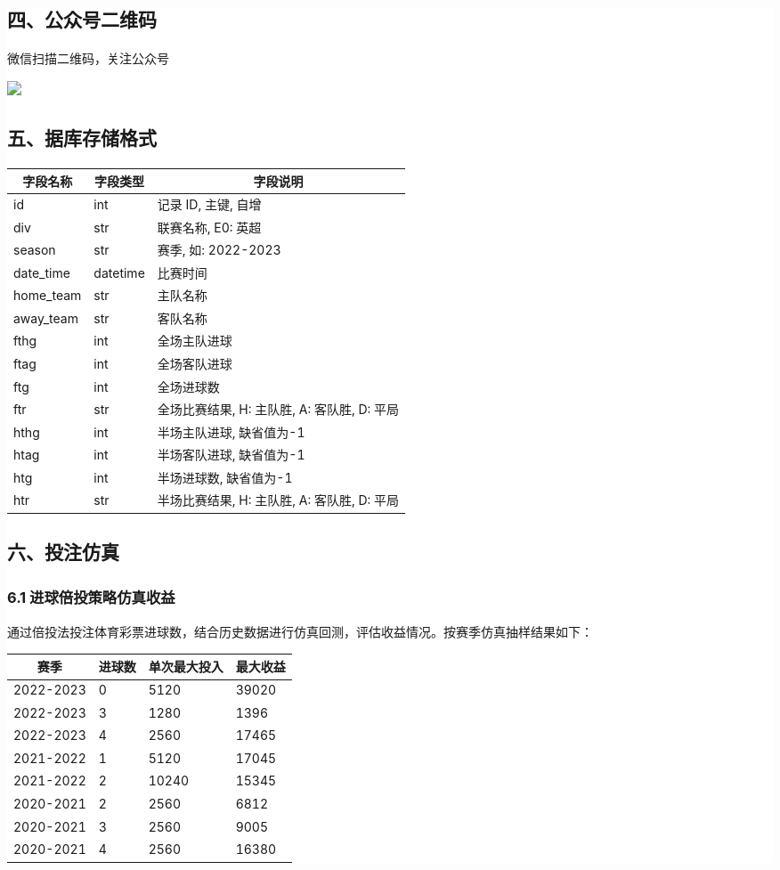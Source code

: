 ## 四、公众号二维码

微信扫描二维码，关注公众号

![](./pictures/gongzhonghao.jpg)

## 五、据库存储格式

| 字段名称  | 字段类型 | 字段说明                                    |
| --------- | -------- | ------------------------------------------- |
| id        | int      | 记录 ID, 主键, 自增                         |
| div       | str      | 联赛名称, E0: 英超                          |
| season    | str      | 赛季, 如: 2022-2023                         |
| date_time | datetime | 比赛时间                                    |
| home_team | str      | 主队名称                                    |
| away_team | str      | 客队名称                                    |
| fthg      | int      | 全场主队进球                                |
| ftag      | int      | 全场客队进球                                |
| ftg       | int      | 全场进球数                                  |
| ftr       | str      | 全场比赛结果, H: 主队胜, A: 客队胜, D: 平局 |
| hthg      | int      | 半场主队进球, 缺省值为-1                    |
| htag      | int      | 半场客队进球, 缺省值为-1                    |
| htg       | int      | 半场进球数, 缺省值为-1                      |
| htr       | str      | 半场比赛结果, H: 主队胜, A: 客队胜, D: 平局 |

## 六、投注仿真

### 6.1 进球倍投策略仿真收益

通过倍投法投注体育彩票进球数，结合历史数据进行仿真回测，评估收益情况。按赛季仿真抽样结果如下：

| 赛季      | 进球数 | 单次最大投入 | 最大收益 |
| --------- | ------ | ------------ | -------- |
| 2022-2023 | 0      | 5120         | 39020    |
| 2022-2023 | 3      | 1280         | 1396     |
| 2022-2023 | 4      | 2560         | 17465    |
| 2021-2022 | 1      | 5120         | 17045    |
| 2021-2022 | 2      | 10240        | 15345    |
| 2020-2021 | 2      | 2560         | 6812     |
| 2020-2021 | 3      | 2560         | 9005     |
| 2020-2021 | 4      | 2560         | 16380    |
